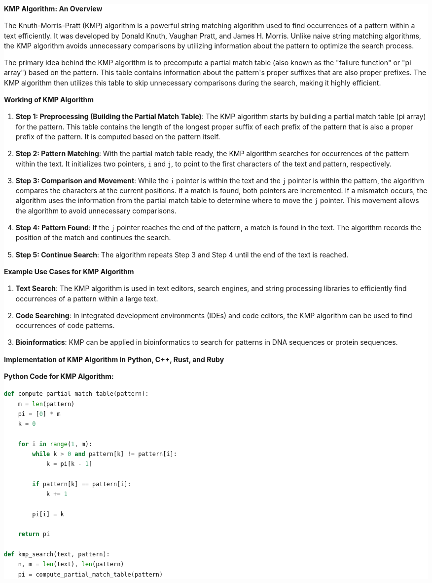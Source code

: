 **KMP Algorithm: An Overview**

The Knuth-Morris-Pratt (KMP) algorithm is a powerful string matching algorithm used to find occurrences of a pattern within a text efficiently. It was developed by Donald Knuth, Vaughan Pratt, and James H. Morris. Unlike naive string matching algorithms, the KMP algorithm avoids unnecessary comparisons by utilizing information about the pattern to optimize the search process.

The primary idea behind the KMP algorithm is to precompute a partial match table (also known as the "failure function" or "pi array") based on the pattern. This table contains information about the pattern's proper suffixes that are also proper prefixes. The KMP algorithm then utilizes this table to skip unnecessary comparisons during the search, making it highly efficient.

**Working of KMP Algorithm**

1. **Step 1: Preprocessing (Building the Partial Match Table)**: The KMP algorithm starts by building a partial match table (pi array) for the pattern. This table contains the length of the longest proper suffix of each prefix of the pattern that is also a proper prefix of the pattern. It is computed based on the pattern itself.

2. **Step 2: Pattern Matching**: With the partial match table ready, the KMP algorithm searches for occurrences of the pattern within the text. It initializes two pointers, `i` and `j`, to point to the first characters of the text and pattern, respectively.

3. **Step 3: Comparison and Movement**: While the `i` pointer is within the text and the `j` pointer is within the pattern, the algorithm compares the characters at the current positions. If a match is found, both pointers are incremented. If a mismatch occurs, the algorithm uses the information from the partial match table to determine where to move the `j` pointer. This movement allows the algorithm to avoid unnecessary comparisons.

4. **Step 4: Pattern Found**: If the `j` pointer reaches the end of the pattern, a match is found in the text. The algorithm records the position of the match and continues the search.

5. **Step 5: Continue Search**: The algorithm repeats Step 3 and Step 4 until the end of the text is reached.

**Example Use Cases for KMP Algorithm**

1. **Text Search**: The KMP algorithm is used in text editors, search engines, and string processing libraries to efficiently find occurrences of a pattern within a large text.

2. **Code Searching**: In integrated development environments (IDEs) and code editors, the KMP algorithm can be used to find occurrences of code patterns.

3. **Bioinformatics**: KMP can be applied in bioinformatics to search for patterns in DNA sequences or protein sequences.

**Implementation of KMP Algorithm in Python, C++, Rust, and Ruby**

**Python Code for KMP Algorithm:**

```python
def compute_partial_match_table(pattern):
    m = len(pattern)
    pi = [0] * m
    k = 0

    for i in range(1, m):
        while k > 0 and pattern[k] != pattern[i]:
            k = pi[k - 1]

        if pattern[k] == pattern[i]:
            k += 1

        pi[i] = k

    return pi

def kmp_search(text, pattern):
    n, m = len(text), len(pattern)
    pi = compute_partial_match_table(pattern)
```